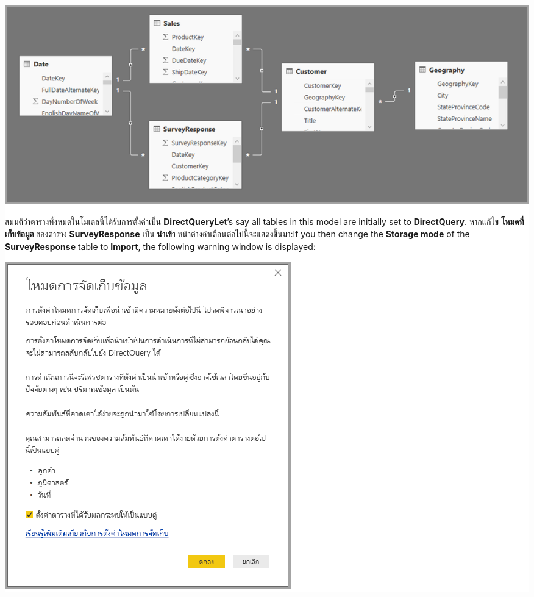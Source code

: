 ![มุมมอง ความสัมพันธ์ตัวอย่าง สำหรับโหมดที่เก็บข้อมูล](media/desktop-storage-mode/storage-mode-04.png)

<span data-ttu-id="778da-156">สมมติว่าตารางทั้งหมดในโมเดลนี้ได้รับการตั้งค่าเป็น **DirectQuery**</span><span class="sxs-lookup"><span data-stu-id="778da-156">Let’s say all tables in this model are initially set to **DirectQuery**.</span></span> <span data-ttu-id="778da-157">หากแก้ไข **โหมดที่เก็บข้อมูล** ของตาราง **SurveyResponse** เป็น **นำเข้า** หน้าต่างคำเตือนต่อไปนี้จะแสดงขึ้นมา:</span><span class="sxs-lookup"><span data-stu-id="778da-157">If you then change the **Storage mode** of the **SurveyResponse** table to **Import**, the following warning window is displayed:</span></span>

![หน้าต่างเตือนโหมดที่เก็บข้อมูล](media/desktop-storage-mode/storage-mode-05.png)
